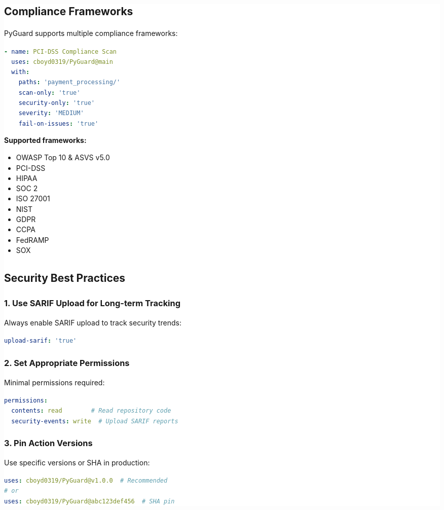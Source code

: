 ## Compliance Frameworks

PyGuard supports multiple compliance frameworks:

```yaml
- name: PCI-DSS Compliance Scan
  uses: cboyd0319/PyGuard@main
  with:
    paths: 'payment_processing/'
    scan-only: 'true'
    security-only: 'true'
    severity: 'MEDIUM'
    fail-on-issues: 'true'
```

**Supported frameworks:**
- OWASP Top 10 & ASVS v5.0
- PCI-DSS
- HIPAA
- SOC 2
- ISO 27001
- NIST
- GDPR
- CCPA
- FedRAMP
- SOX

## Security Best Practices

### 1. Use SARIF Upload for Long-term Tracking

Always enable SARIF upload to track security trends:

```yaml
upload-sarif: 'true'
```

### 2. Set Appropriate Permissions

Minimal permissions required:

```yaml
permissions:
  contents: read        # Read repository code
  security-events: write  # Upload SARIF reports
```

### 3. Pin Action Versions

Use specific versions or SHA in production:

```yaml
uses: cboyd0319/PyGuard@v1.0.0  # Recommended
# or
uses: cboyd0319/PyGuard@abc123def456  # SHA pin
```
